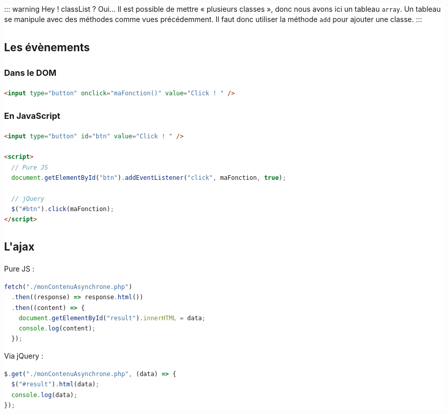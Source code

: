 ::: warning Hey ! classList ?
Oui… Il est possible de mettre « plusieurs classes », donc nous avons ici un tableau `array`. Un tableau se manipule avec des méthodes comme vues précédemment. Il faut donc utiliser la méthode `add` pour ajouter une classe.
:::

## Les évènements

### Dans le DOM

```html
<input type="button" onclick="maFonction()" value="Click ! " />
```

### En JavaScript

```html
<input type="button" id="btn" value="Click ! " />

<script>
  // Pure JS
  document.getElementById("btn").addEventListener("click", maFonction, true);

  // jQuery
  $("#btn").click(maFonction);
</script>
```

## L'ajax

Pure JS :

```js
fetch("./monContenuAsynchrone.php")
  .then((response) => response.html())
  .then((content) => {
    document.getElementById("result").innerHTML = data;
    console.log(content);
  });
```

Via jQuery :

```js
$.get("./monContenuAsynchrone.php", (data) => {
  $("#result").html(data);
  console.log(data);
});
```
